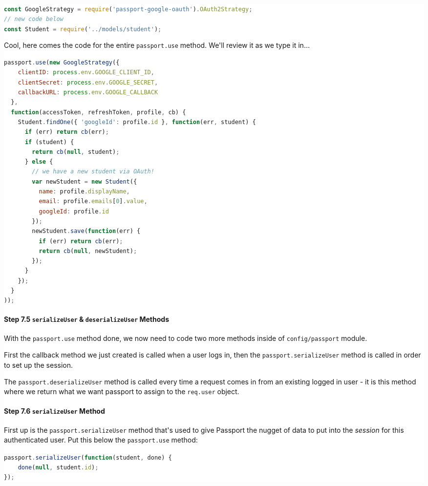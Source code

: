 ```js
const GoogleStrategy = require('passport-google-oauth').OAuth2Strategy;
// new code below
const Student = require('../models/student');
```

Cool, here comes the code for the entire `passport.use` method. We'll review it as we type it in...

```js
passport.use(new GoogleStrategy({
    clientID: process.env.GOOGLE_CLIENT_ID,
    clientSecret: process.env.GOOGLE_SECRET,
    callbackURL: process.env.GOOGLE_CALLBACK
  },
  function(accessToken, refreshToken, profile, cb) {
    Student.findOne({ 'googleId': profile.id }, function(err, student) {
      if (err) return cb(err);
      if (student) {
        return cb(null, student);
      } else {
        // we have a new student via OAuth!
        var newStudent = new Student({
          name: profile.displayName,
          email: profile.emails[0].value,
          googleId: profile.id
        });
        newStudent.save(function(err) {
          if (err) return cb(err);
          return cb(null, newStudent);
        });
      }
    });
  }
));
```

#### Step 7.5 `serializeUser` & `deserializeUser` Methods

With the `passport.use` method done, we now need to code two more methods inside of `config/passport` module.

First the callback method we just created is called when a user logs in, then the `passport.serializeUser` method is called in order to set up the session.

The `passport.deserializeUser` method is called every time a request comes in from an existing logged in user - it is this method where we return what we want passport to assign to the `req.user` object.

#### Step 7.6 `serializeUser` Method

First up is the `passport.serializeUser` method that's used to give Passport the nugget of data to put into the _session_ for this authenticated user. Put this below the `passport.use` method:

```js
passport.serializeUser(function(student, done) {
    done(null, student.id);
});
```
